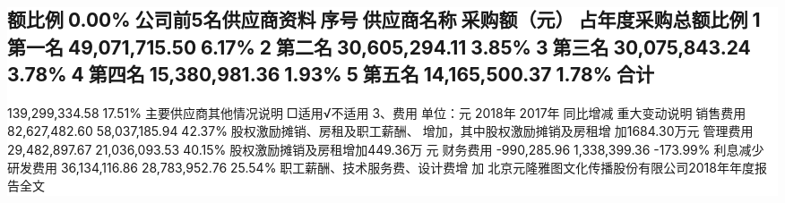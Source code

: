 额比例
0.00%
公司前5名供应商资料
序号
供应商名称
采购额（元）
占年度采购总额比例
1
第一名
49,071,715.50
6.17%
2
第二名
30,605,294.11
3.85%
3
第三名
30,075,843.24
3.78%
4
第四名
15,380,981.36
1.93%
5
第五名
14,165,500.37
1.78%
合计
--
139,299,334.58
17.51%
主要供应商其他情况说明
□适用√不适用
3、费用
单位：元
2018年
2017年
同比增减
重大变动说明
销售费用
82,627,482.60
58,037,185.94
42.37%
股权激励摊销、房租及职工薪酬、
增加，其中股权激励摊销及房租增
加1684.30万元
管理费用
29,482,897.67
21,036,093.53
40.15%
股权激励摊销及房租增加449.36万
元
财务费用
-990,285.96
1,338,399.36
-173.99%
利息减少
研发费用
36,134,116.86
28,783,952.76
25.54%
职工薪酬、技术服务费、设计费增
加
北京元隆雅图文化传播股份有限公司2018年年度报告全文